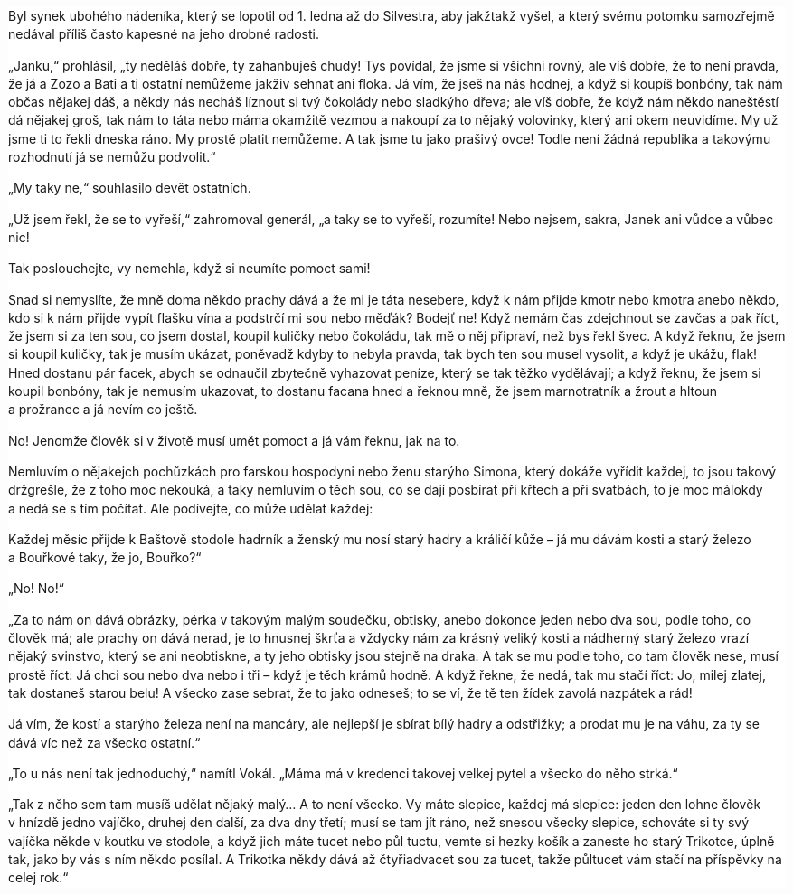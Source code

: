 Byl synek ubohého nádeníka, který se lopotil od 1. ledna až do Silvestra, aby jakžtakž vyšel, a který svému potomku samozřejmě nedával příliš často kapesné na jeho drobné radosti.

„Janku,“ prohlásil, „ty neděláš dobře, ty zahanbuješ chudý! Tys povídal, že jsme si všichni rovný, ale víš dobře, že to není pravda, že já a Zozo a Bati a ti ostatní nemůžeme jakživ sehnat ani floka. Já vím, že jseš na nás hodnej, a když si koupíš bonbóny, tak nám občas nějakej dáš, a někdy nás necháš líznout si tvý čokolády nebo sladkýho dřeva; ale víš dobře, že když nám někdo naneštěstí dá nějakej groš, tak nám to táta nebo máma okamžitě vezmou a nakoupí za to nějaký volovinky, který ani okem neuvidíme. My už jsme ti to řekli dneska ráno. My prostě platit nemůžeme. A tak jsme tu jako prašivý ovce! Todle není žádná republika a takovýmu rozhodnutí já se nemůžu podvolit.“

„My taky ne,“ souhlasilo devět ostatních.

„Už jsem řekl, že se to vyřeší,“ zahromoval generál, „a taky se to vyřeší, rozumíte! Nebo nejsem, sakra, Janek ani vůdce a vůbec nic!

Tak poslouchejte, vy nemehla, když si neumíte pomoct sami!

Snad si nemyslíte, že mně doma někdo prachy dává a že mi je táta nesebere, když k nám přijde kmotr nebo kmotra anebo někdo, kdo si k nám přijde vypít flašku vína a podstrčí mi sou nebo měďák? Bodejť ne! Když nemám čas zdejchnout se zavčas a pak říct, že jsem si za ten sou, co jsem dostal, koupil kuličky nebo čokoládu, tak mě o něj připraví, než bys řekl švec. A když řeknu, že jsem si koupil kuličky, tak je musím ukázat, poněvadž kdyby to nebyla pravda, tak bych ten sou musel vysolit, a když je ukážu, flak! Hned dostanu pár facek, abych se odnaučil zbytečně vyhazovat peníze, který se tak těžko vydělávají; a když řeknu, že jsem si koupil bonbóny, tak je nemusím ukazovat, to dostanu facana hned a řeknou mně, že jsem marnotratník a žrout a hltoun a prožranec a já nevím co ještě.

No! Jenomže člověk si v životě musí umět pomoct a já vám řeknu, jak na to.

Nemluvím o nějakejch pochůzkách pro farskou hospodyni nebo ženu starýho Simona, který dokáže vyřídit každej, to jsou takový držgrešle, že z toho moc nekouká, a taky nemluvím o těch sou, co se dají posbírat při křtech a při svatbách, to je moc málokdy a nedá se s tím počítat. Ale podívejte, co může udělat každej:

Každej měsíc přijde k Baštově stodole hadrník a ženský mu nosí starý hadry a králičí kůže – já mu dávám kosti a starý železo a Bouřkové taky, že jo, Bouřko?“

„No! No!“

„Za to nám on dává obrázky, pérka v takovým malým soudečku, obtisky, anebo dokonce jeden nebo dva sou, podle toho, co člověk má; ale prachy on dává nerad, je to hnusnej škrťa a vždycky nám za krásný veliký kosti a nádherný starý železo vrazí nějaký svinstvo, který se ani neobtiskne, a ty jeho obtisky jsou stejně na draka. A tak se mu podle toho, co tam člověk nese, musí prostě říct: Já chci sou nebo dva nebo i tři – když je těch krámů hodně. A když řekne, že nedá, tak mu stačí říct: Jo, milej zlatej, tak dostaneš starou belu! A všecko zase sebrat, že to jako odneseš; to se ví, že tě ten žídek zavolá nazpátek a rád!

Já vím, že kostí a starýho železa není na mancáry, ale nejlepší je sbírat bílý hadry a odstřižky; a prodat mu je na váhu, za ty se dává víc než za všecko ostatní.“

„To u nás není tak jednoduchý,“ namítl Vokál. „Máma má v kredenci takovej velkej pytel a všecko do něho strká.“

„Tak z něho sem tam musíš udělat nějaký malý… A to není všecko. Vy máte slepice, každej má slepice: jeden den lohne člověk v hnízdě jedno vajíčko, druhej den další, za dva dny třetí; musí se tam jít ráno, než snesou všecky slepice, schováte si ty svý vajíčka někde v koutku ve stodole, a když jich máte tucet nebo půl tuctu, vemte si hezky košík a zaneste ho starý Trikotce, úplně tak, jako by vás s ním někdo posílal. A Trikotka někdy dává až čtyřiadvacet sou za tucet, takže půltucet vám stačí na příspěvky na celej rok.“
